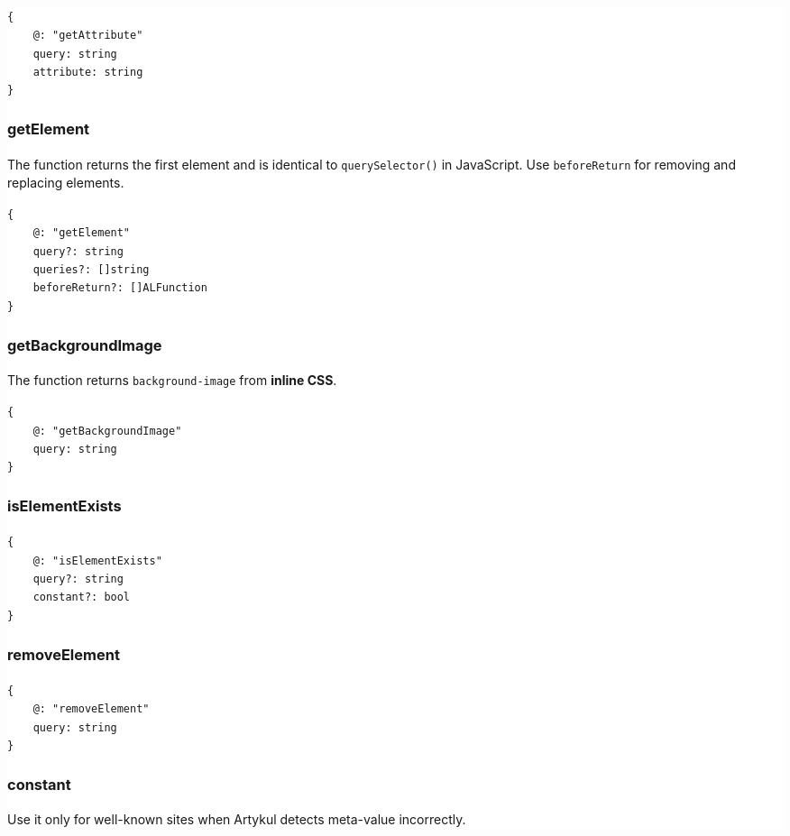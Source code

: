 ```
{
    @: "getAttribute"
    query: string 
    attribute: string
}
```

### getElement

The function returns the first element and is identical to ``querySelector()`` in JavaScript. Use ``beforeReturn`` for removing and replacing elements.

```
{
    @: "getElement"
    query?: string 
    queries?: []string 
    beforeReturn?: []ALFunction
}
```

### getBackgroundImage

The function returns ``background-image`` from **inline CSS**.

```
{
    @: "getBackgroundImage"
    query: string 
}
```

### isElementExists

```
{
    @: "isElementExists"
    query?: string
    constant?: bool 
}
```

### removeElement

```
{
    @: "removeElement"
    query: string
}
```

### constant

Use it only for well-known sites when Artykul detects meta-value incorrectly.
